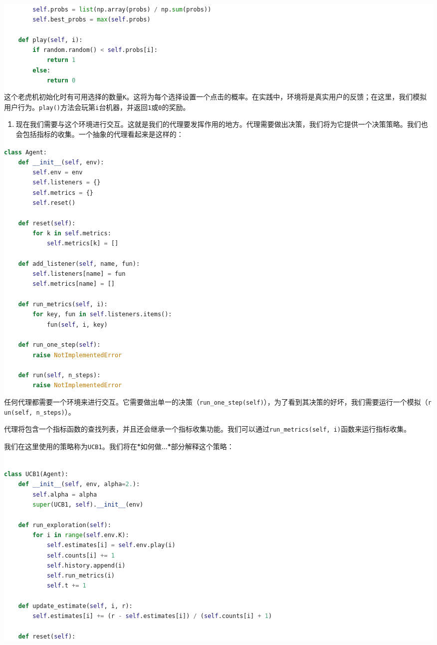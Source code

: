 ```py
        self.probs = list(np.array(probs) / np.sum(probs))
        self.best_probs = max(self.probs)

    def play(self, i):
        if random.random() < self.probs[i]:
            return 1
        else:
            return 0
```

这个老虎机初始化时有可用选择的数量`K`。这将为每个选择设置一个点击的概率。在实践中，环境将是真实用户的反馈；在这里，我们模拟用户行为。`play()`方法会玩第`i`台机器，并返回`1`或`0`的奖励。

1.  现在我们需要与这个环境进行交互。这就是我们的代理要发挥作用的地方。代理需要做出决策，我们将为它提供一个决策策略。我们也会包括指标的收集。一个抽象的代理看起来是这样的：

```py
class Agent:
    def __init__(self, env):        
        self.env = env
        self.listeners = {}
        self.metrics = {}
        self.reset()

    def reset(self):
        for k in self.metrics:
            self.metrics[k] = []

    def add_listener(self, name, fun):
        self.listeners[name] = fun
        self.metrics[name] = []

    def run_metrics(self, i):
        for key, fun in self.listeners.items():
            fun(self, i, key)

    def run_one_step(self):
        raise NotImplementedError

    def run(self, n_steps):
        raise NotImplementedError
```

任何代理都需要一个环境来进行交互。它需要做出单一的决策（`run_one_step(self)`），为了看到其决策的好坏，我们需要运行一个模拟（`run(self, n_steps)`）。

代理将包含一个指标函数的查找列表，并且还会继承一个指标收集功能。我们可以通过`run_metrics(self, i)`函数来运行指标收集。

我们在这里使用的策略称为`UCB1`。我们将在*如何做...*部分解释这个策略：

```py

class UCB1(Agent):
    def __init__(self, env, alpha=2.):
        self.alpha = alpha
        super(UCB1, self).__init__(env)

    def run_exploration(self):
        for i in range(self.env.K):
            self.estimates[i] = self.env.play(i)
            self.counts[i] += 1
            self.history.append(i)
            self.run_metrics(i) 
            self.t += 1

    def update_estimate(self, i, r):
        self.estimates[i] += (r - self.estimates[i]) / (self.counts[i] + 1)

    def reset(self):
```
